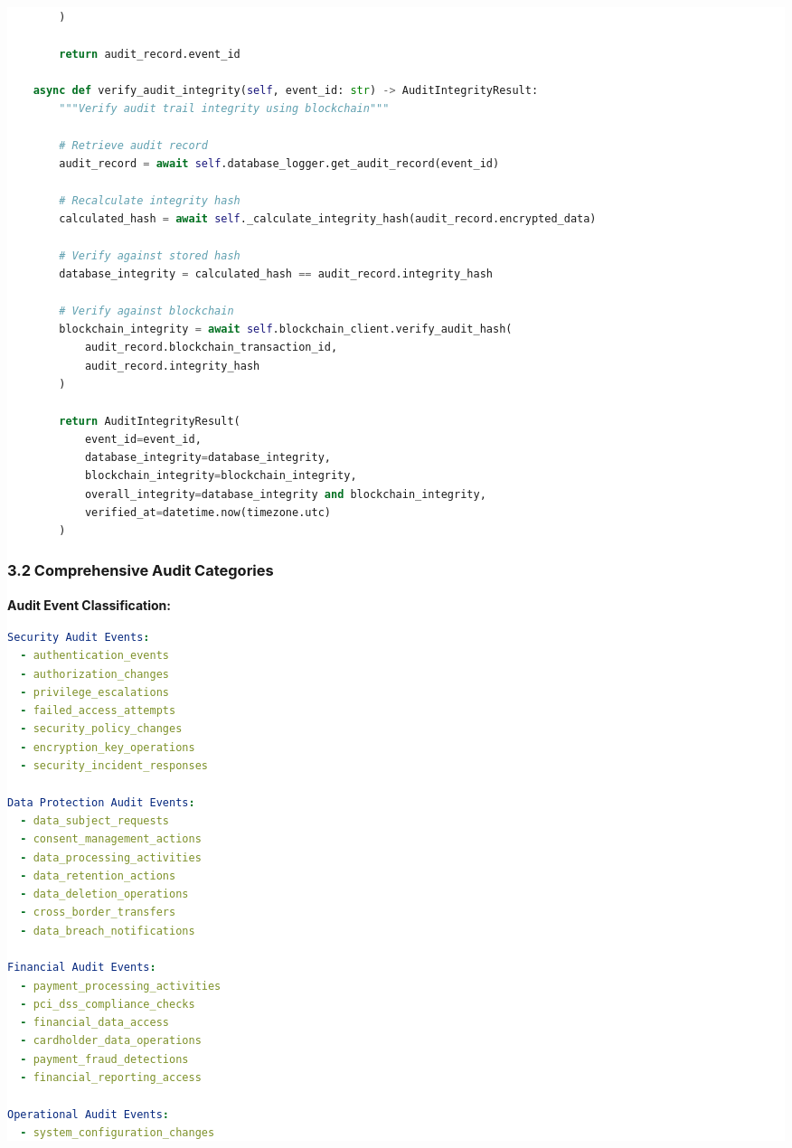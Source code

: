 ```python
        )
        
        return audit_record.event_id
    
    async def verify_audit_integrity(self, event_id: str) -> AuditIntegrityResult:
        """Verify audit trail integrity using blockchain"""
        
        # Retrieve audit record
        audit_record = await self.database_logger.get_audit_record(event_id)
        
        # Recalculate integrity hash
        calculated_hash = await self._calculate_integrity_hash(audit_record.encrypted_data)
        
        # Verify against stored hash
        database_integrity = calculated_hash == audit_record.integrity_hash
        
        # Verify against blockchain
        blockchain_integrity = await self.blockchain_client.verify_audit_hash(
            audit_record.blockchain_transaction_id,
            audit_record.integrity_hash
        )
        
        return AuditIntegrityResult(
            event_id=event_id,
            database_integrity=database_integrity,
            blockchain_integrity=blockchain_integrity,
            overall_integrity=database_integrity and blockchain_integrity,
            verified_at=datetime.now(timezone.utc)
        )
```

### 3.2 Comprehensive Audit Categories

**Audit Event Classification:**
```yaml
Security Audit Events:
  - authentication_events
  - authorization_changes
  - privilege_escalations
  - failed_access_attempts
  - security_policy_changes
  - encryption_key_operations
  - security_incident_responses

Data Protection Audit Events:
  - data_subject_requests
  - consent_management_actions
  - data_processing_activities
  - data_retention_actions
  - data_deletion_operations
  - cross_border_transfers
  - data_breach_notifications

Financial Audit Events:
  - payment_processing_activities
  - pci_dss_compliance_checks
  - financial_data_access
  - cardholder_data_operations
  - payment_fraud_detections
  - financial_reporting_access

Operational Audit Events:
  - system_configuration_changes
```